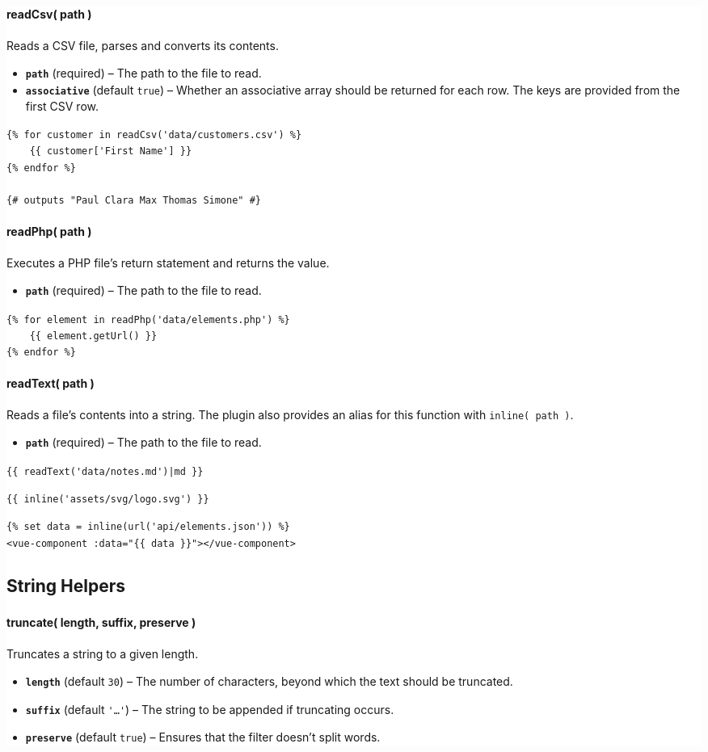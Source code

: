 #### readCsv( path )

Reads a CSV file, parses and converts its contents.

- **`path`** (required) – The path to the file to read.
- **`associative`** (default `true`) – Whether an associative array should be returned for each row. The keys are provided from the first CSV row.

```twig
{% for customer in readCsv('data/customers.csv') %}
    {{ customer['First Name'] }}
{% endfor %}

{# outputs "Paul Clara Max Thomas Simone" #}
```

#### readPhp( path )

Executes a PHP file’s return statement and returns the value.

- **`path`** (required) – The path to the file to read.

```twig
{% for element in readPhp('data/elements.php') %}
    {{ element.getUrl() }}
{% endfor %}
```

#### readText( path )

Reads a file’s contents into a string. The plugin also provides an alias for this function with `inline( path )`.

- **`path`** (required) – The path to the file to read.

```twig
{{ readText('data/notes.md')|md }}
```

```twig
{{ inline('assets/svg/logo.svg') }}
```

```twig
{% set data = inline(url('api/elements.json')) %}
<vue-component :data="{{ data }}"></vue-component>
```

## String Helpers

#### truncate( length, suffix, preserve )

Truncates a string to a given length.

- **`length`** (default `30`) – The number of characters, beyond which the text should be truncated.
- **`suffix`** (default `'…'`) – The string to be appended if truncating occurs.
- **`preserve`** (default `true`) – Ensures that the filter doesn’t split words.


  [1]: https://github.com/berraisabdelaziz/craft-helpers/releases/latest
  [2]: https://craftcms.com/support/static-translations
  [5]: https://github.com/pear/Numbers_Words